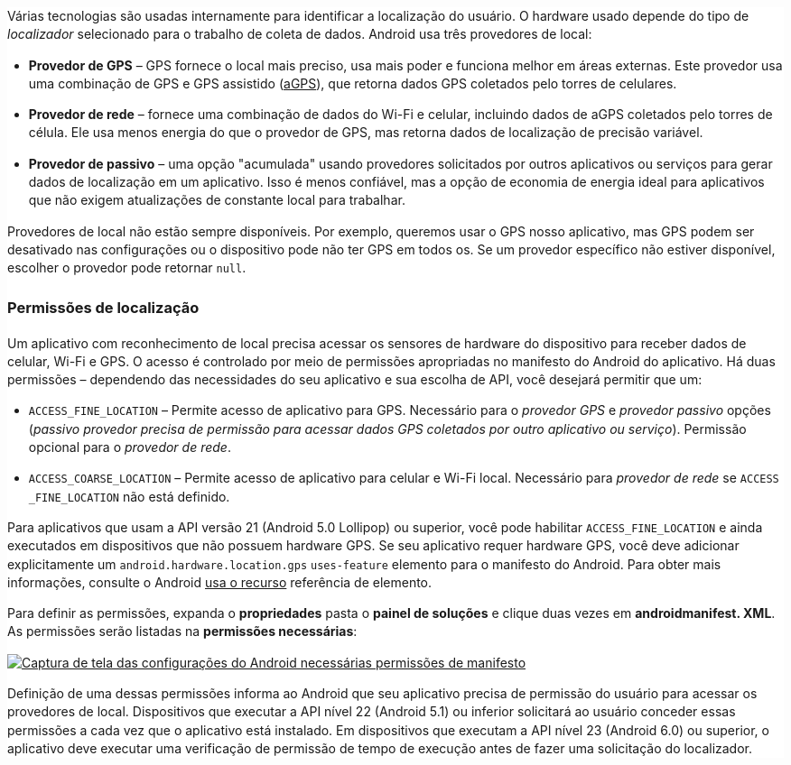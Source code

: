 Várias tecnologias são usadas internamente para identificar a localização do usuário. O hardware usado depende do tipo de *localizador* selecionado para o trabalho de coleta de dados. Android usa três provedores de local:

-   **Provedor de GPS** &ndash; GPS fornece o local mais preciso, usa mais poder e funciona melhor em áreas externas. Este provedor usa uma combinação de GPS e GPS assistido ([aGPS](http://en.wikipedia.org/wiki/Assisted_GPS)), que retorna dados GPS coletados pelo torres de celulares.

-   **Provedor de rede** &ndash; fornece uma combinação de dados do Wi-Fi e celular, incluindo dados de aGPS coletados pelo torres de célula. Ele usa menos energia do que o provedor de GPS, mas retorna dados de localização de precisão variável.

-   **Provedor de passivo** &ndash; uma opção "acumulada" usando provedores solicitados por outros aplicativos ou serviços para gerar dados de localização em um aplicativo. Isso é menos confiável, mas a opção de economia de energia ideal para aplicativos que não exigem atualizações de constante local para trabalhar.

Provedores de local não estão sempre disponíveis. Por exemplo, queremos usar o GPS nosso aplicativo, mas GPS podem ser desativado nas configurações ou o dispositivo pode não ter GPS em todos os. Se um provedor específico não estiver disponível, escolher o provedor pode retornar `null`.

### <a name="location-permissions"></a>Permissões de localização

Um aplicativo com reconhecimento de local precisa acessar os sensores de hardware do dispositivo para receber dados de celular, Wi-Fi e GPS. O acesso é controlado por meio de permissões apropriadas no manifesto do Android do aplicativo.
Há duas permissões &ndash; dependendo das necessidades do seu aplicativo e sua escolha de API, você desejará permitir que um:

-   `ACCESS_FINE_LOCATION` &ndash; Permite acesso de aplicativo para GPS.
    Necessário para o *provedor GPS* e *provedor passivo* opções (*passivo provedor precisa de permissão para acessar dados GPS coletados por outro aplicativo ou serviço*). Permissão opcional para o *provedor de rede*.

-   `ACCESS_COARSE_LOCATION` &ndash; Permite acesso de aplicativo para celular e Wi-Fi local. Necessário para *provedor de rede* se `ACCESS_FINE_LOCATION` não está definido.

Para aplicativos que usam a API versão 21 (Android 5.0 Lollipop) ou superior, você pode habilitar `ACCESS_FINE_LOCATION` e ainda executados em dispositivos que não possuem hardware GPS. Se seu aplicativo requer hardware GPS, você deve adicionar explicitamente um `android.hardware.location.gps` `uses-feature` elemento para o manifesto do Android. Para obter mais informações, consulte o Android [usa o recurso](https://developer.android.com/guide/topics/manifest/uses-feature-element.html) referência de elemento.

Para definir as permissões, expanda o **propriedades** pasta o **painel de soluções** e clique duas vezes em **androidmanifest. XML**. As permissões serão listadas na **permissões necessárias**:

[![Captura de tela das configurações do Android necessárias permissões de manifesto](location-images/location-01-xs.png)](location-images/location-01-xs.png#lightbox)

Definição de uma dessas permissões informa ao Android que seu aplicativo precisa de permissão do usuário para acessar os provedores de local. Dispositivos que executar a API nível 22 (Android 5.1) ou inferior solicitará ao usuário conceder essas permissões a cada vez que o aplicativo está instalado. Em dispositivos que executam a API nível 23 (Android 6.0) ou superior, o aplicativo deve executar uma verificação de permissão de tempo de execução antes de fazer uma solicitação do localizador. 
